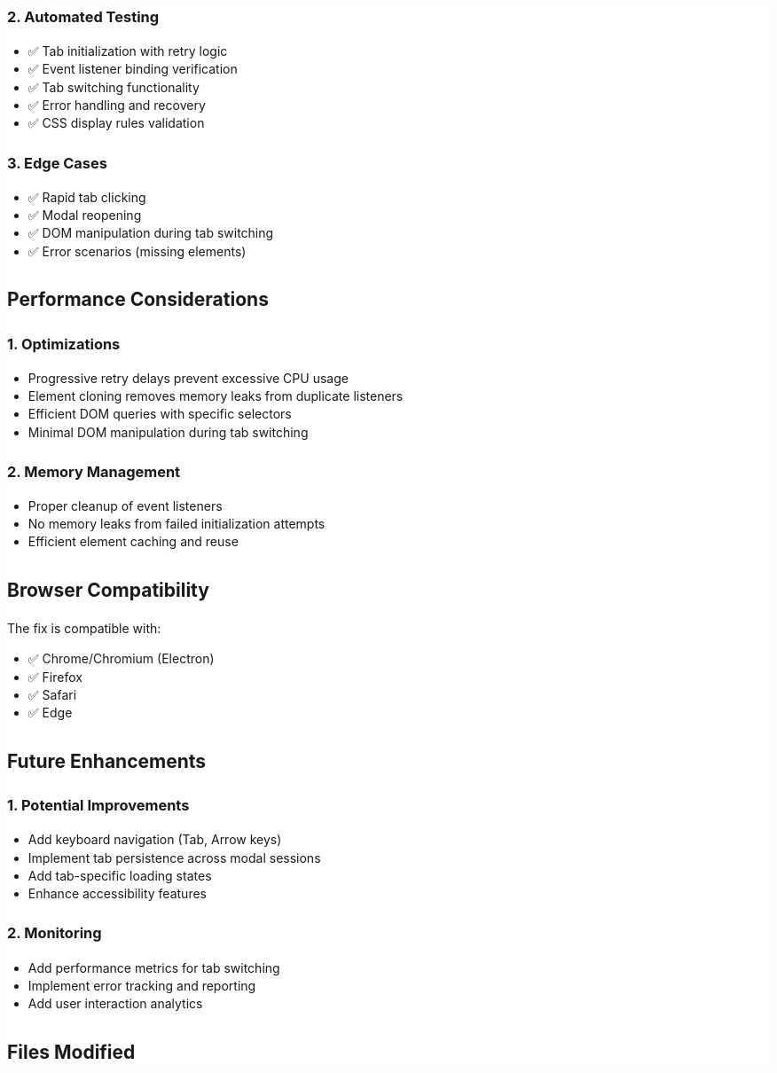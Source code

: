 ### 2. **Automated Testing**
- ✅ Tab initialization with retry logic
- ✅ Event listener binding verification
- ✅ Tab switching functionality
- ✅ Error handling and recovery
- ✅ CSS display rules validation

### 3. **Edge Cases**
- ✅ Rapid tab clicking
- ✅ Modal reopening
- ✅ DOM manipulation during tab switching
- ✅ Error scenarios (missing elements)

## Performance Considerations

### 1. **Optimizations**
- Progressive retry delays prevent excessive CPU usage
- Element cloning removes memory leaks from duplicate listeners
- Efficient DOM queries with specific selectors
- Minimal DOM manipulation during tab switching

### 2. **Memory Management**
- Proper cleanup of event listeners
- No memory leaks from failed initialization attempts
- Efficient element caching and reuse

## Browser Compatibility

The fix is compatible with:
- ✅ Chrome/Chromium (Electron)
- ✅ Firefox
- ✅ Safari
- ✅ Edge

## Future Enhancements

### 1. **Potential Improvements**
- Add keyboard navigation (Tab, Arrow keys)
- Implement tab persistence across modal sessions
- Add tab-specific loading states
- Enhance accessibility features

### 2. **Monitoring**
- Add performance metrics for tab switching
- Implement error tracking and reporting
- Add user interaction analytics

## Files Modified
